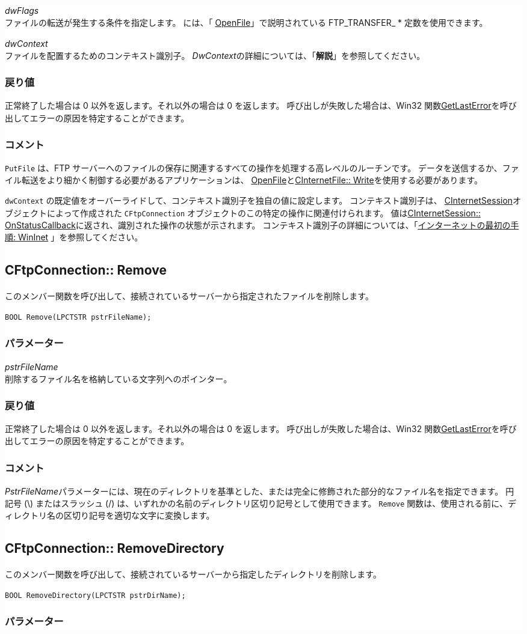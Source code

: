 *dwFlags*<br/>
ファイルの転送が発生する条件を指定します。 には、「 [OpenFile](#openfile)」で説明されている FTP_TRANSFER_ * 定数を使用できます。

*dwContext*<br/>
ファイルを配置するためのコンテキスト識別子。 *DwContext*の詳細については、「**解説**」を参照してください。

### <a name="return-value"></a>戻り値

正常終了した場合は 0 以外を返します。それ以外の場合は 0 を返します。 呼び出しが失敗した場合は、Win32 関数[GetLastError](/windows/win32/api/errhandlingapi/nf-errhandlingapi-getlasterror)を呼び出してエラーの原因を特定することができます。

### <a name="remarks"></a>コメント

`PutFile` は、FTP サーバーへのファイルの保存に関連するすべての操作を処理する高レベルのルーチンです。 データを送信するか、ファイル転送をより細かく制御する必要があるアプリケーションは、 [OpenFile](#openfile)と[CInternetFile:: Write](../../mfc/reference/cinternetfile-class.md#write)を使用する必要があります。

`dwContext` の既定値をオーバーライドして、コンテキスト識別子を独自の値に設定します。 コンテキスト識別子は、 [CInternetSession](../../mfc/reference/cinternetsession-class.md)オブジェクトによって作成された `CFtpConnection` オブジェクトのこの特定の操作に関連付けられます。 値は[CInternetSession:: OnStatusCallback](../../mfc/reference/cinternetsession-class.md#onstatuscallback)に返され、識別された操作の状態が示されます。 コンテキスト識別子の詳細については、「[インターネットの最初の手順: WinInet](../../mfc/wininet-basics.md) 」を参照してください。

##  <a name="remove"></a>CFtpConnection:: Remove

このメンバー関数を呼び出して、接続されているサーバーから指定されたファイルを削除します。

```
BOOL Remove(LPCTSTR pstrFileName);
```

### <a name="parameters"></a>パラメーター

*pstrFileName*<br/>
削除するファイル名を格納している文字列へのポインター。

### <a name="return-value"></a>戻り値

正常終了した場合は 0 以外を返します。それ以外の場合は 0 を返します。 呼び出しが失敗した場合は、Win32 関数[GetLastError](/windows/win32/api/errhandlingapi/nf-errhandlingapi-getlasterror)を呼び出してエラーの原因を特定することができます。

### <a name="remarks"></a>コメント

*PstrFileName*パラメーターには、現在のディレクトリを基準とした、または完全に修飾された部分的なファイル名を指定できます。 円記号 (\\) またはスラッシュ (/) は、いずれかの名前のディレクトリ区切り記号として使用できます。 `Remove` 関数は、使用される前に、ディレクトリ名の区切り記号を適切な文字に変換します。

##  <a name="removedirectory"></a>CFtpConnection:: RemoveDirectory

このメンバー関数を呼び出して、接続されているサーバーから指定したディレクトリを削除します。

```
BOOL RemoveDirectory(LPCTSTR pstrDirName);
```

### <a name="parameters"></a>パラメーター
